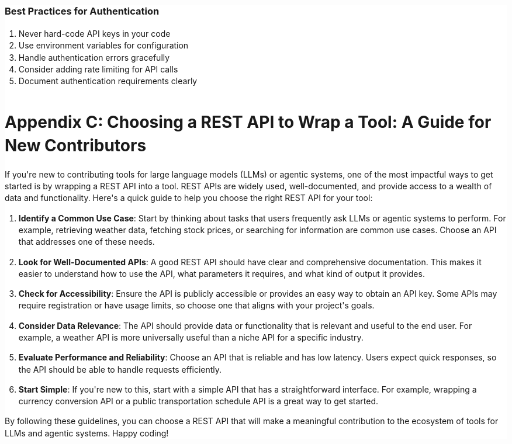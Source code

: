 ### Best Practices for Authentication

1. Never hard-code API keys in your code
2. Use environment variables for configuration
3. Handle authentication errors gracefully
4. Consider adding rate limiting for API calls
5. Document authentication requirements clearly

# Appendix C: Choosing a REST API to Wrap a Tool: A Guide for New Contributors

If you're new to contributing tools for large language models (LLMs) or agentic systems, one of the most impactful ways to get started is by wrapping a REST API into a tool. REST APIs are widely used, well-documented, and provide access to a wealth of data and functionality. Here's a quick guide to help you choose the right REST API for your tool:

1. **Identify a Common Use Case**: Start by thinking about tasks that users frequently ask LLMs or agentic systems to perform. For example, retrieving weather data, fetching stock prices, or searching for information are common use cases. Choose an API that addresses one of these needs.

2. **Look for Well-Documented APIs**: A good REST API should have clear and comprehensive documentation. This makes it easier to understand how to use the API, what parameters it requires, and what kind of output it provides.

3. **Check for Accessibility**: Ensure the API is publicly accessible or provides an easy way to obtain an API key. Some APIs may require registration or have usage limits, so choose one that aligns with your project's goals.

4. **Consider Data Relevance**: The API should provide data or functionality that is relevant and useful to the end user. For example, a weather API is more universally useful than a niche API for a specific industry.

5. **Evaluate Performance and Reliability**: Choose an API that is reliable and has low latency. Users expect quick responses, so the API should be able to handle requests efficiently.

6. **Start Simple**: If you're new to this, start with a simple API that has a straightforward interface. For example, wrapping a currency conversion API or a public transportation schedule API is a great way to get started.

By following these guidelines, you can choose a REST API that will make a meaningful contribution to the ecosystem of tools for LLMs and agentic systems. Happy coding!  